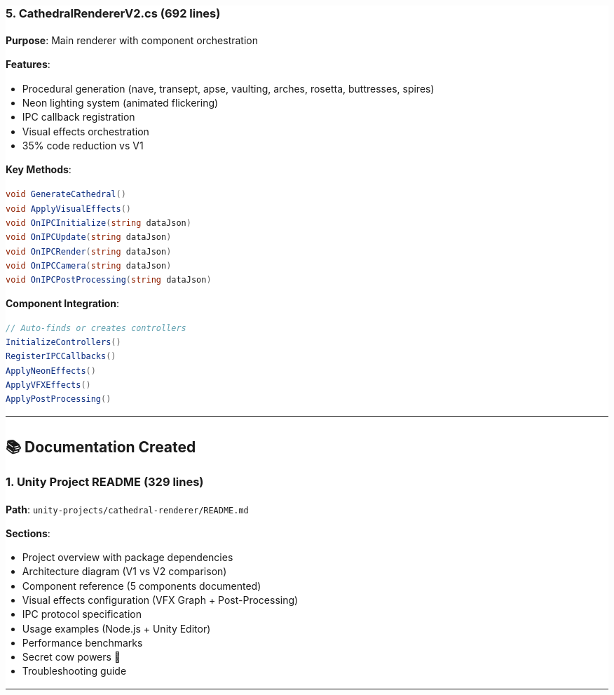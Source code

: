 
### 5. CathedralRendererV2.cs (692 lines)

**Purpose**: Main renderer with component orchestration

**Features**:

- Procedural generation (nave, transept, apse, vaulting, arches, rosetta, buttresses, spires)
- Neon lighting system (animated flickering)
- IPC callback registration
- Visual effects orchestration
- 35% code reduction vs V1

**Key Methods**:

```csharp
void GenerateCathedral()
void ApplyVisualEffects()
void OnIPCInitialize(string dataJson)
void OnIPCUpdate(string dataJson)
void OnIPCRender(string dataJson)
void OnIPCCamera(string dataJson)
void OnIPCPostProcessing(string dataJson)
```

**Component Integration**:

```csharp
// Auto-finds or creates controllers
InitializeControllers()
RegisterIPCCallbacks()
ApplyNeonEffects()
ApplyVFXEffects()
ApplyPostProcessing()
```

---

## 📚 Documentation Created

### 1. Unity Project README (329 lines)

**Path**: `unity-projects/cathedral-renderer/README.md`

**Sections**:

- Project overview with package dependencies
- Architecture diagram (V1 vs V2 comparison)
- Component reference (5 components documented)
- Visual effects configuration (VFX Graph + Post-Processing)
- IPC protocol specification
- Usage examples (Node.js + Unity Editor)
- Performance benchmarks
- Secret cow powers 🐄
- Troubleshooting guide

---